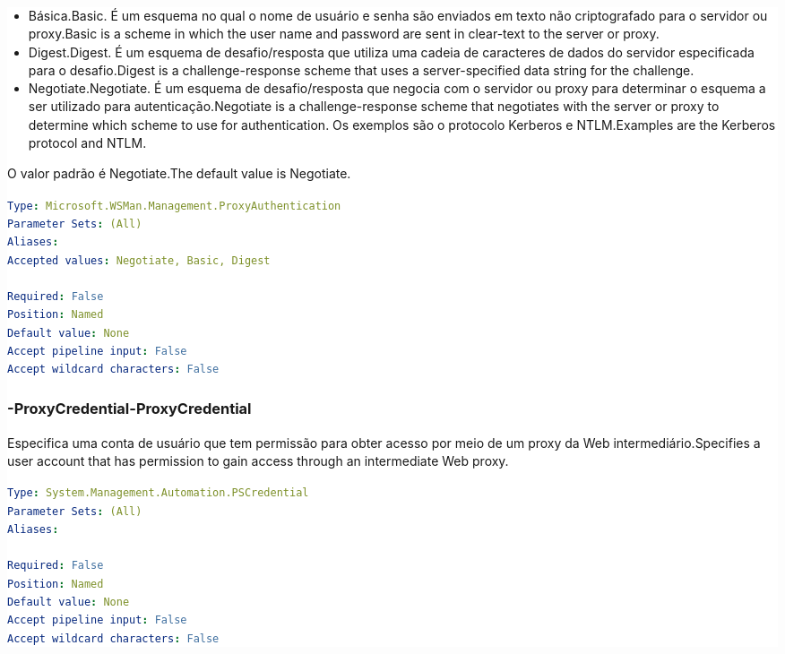 - <span data-ttu-id="1a296-146">Básica.</span><span class="sxs-lookup"><span data-stu-id="1a296-146">Basic.</span></span>
<span data-ttu-id="1a296-147">É um esquema no qual o nome de usuário e senha são enviados em texto não criptografado para o servidor ou proxy.</span><span class="sxs-lookup"><span data-stu-id="1a296-147">Basic is a scheme in which the user name and password are sent in clear-text to the server or proxy.</span></span>
- <span data-ttu-id="1a296-148">Digest.</span><span class="sxs-lookup"><span data-stu-id="1a296-148">Digest.</span></span>
<span data-ttu-id="1a296-149">É um esquema de desafio/resposta que utiliza uma cadeia de caracteres de dados do servidor especificada para o desafio.</span><span class="sxs-lookup"><span data-stu-id="1a296-149">Digest is a challenge-response scheme that uses a server-specified data string for the challenge.</span></span>
- <span data-ttu-id="1a296-150">Negotiate.</span><span class="sxs-lookup"><span data-stu-id="1a296-150">Negotiate.</span></span>
<span data-ttu-id="1a296-151">É um esquema de desafio/resposta que negocia com o servidor ou proxy para determinar o esquema a ser utilizado para autenticação.</span><span class="sxs-lookup"><span data-stu-id="1a296-151">Negotiate is a challenge-response scheme that negotiates with the server or proxy to determine which scheme to use for authentication.</span></span>
<span data-ttu-id="1a296-152">Os exemplos são o protocolo Kerberos e NTLM.</span><span class="sxs-lookup"><span data-stu-id="1a296-152">Examples are the Kerberos protocol and NTLM.</span></span>

<span data-ttu-id="1a296-153">O valor padrão é Negotiate.</span><span class="sxs-lookup"><span data-stu-id="1a296-153">The default value is Negotiate.</span></span>

```yaml
Type: Microsoft.WSMan.Management.ProxyAuthentication
Parameter Sets: (All)
Aliases:
Accepted values: Negotiate, Basic, Digest

Required: False
Position: Named
Default value: None
Accept pipeline input: False
Accept wildcard characters: False
```

### <span data-ttu-id="1a296-154">-ProxyCredential</span><span class="sxs-lookup"><span data-stu-id="1a296-154">-ProxyCredential</span></span>
<span data-ttu-id="1a296-155">Especifica uma conta de usuário que tem permissão para obter acesso por meio de um proxy da Web intermediário.</span><span class="sxs-lookup"><span data-stu-id="1a296-155">Specifies a user account that has permission to gain access through an intermediate Web proxy.</span></span>

```yaml
Type: System.Management.Automation.PSCredential
Parameter Sets: (All)
Aliases:

Required: False
Position: Named
Default value: None
Accept pipeline input: False
Accept wildcard characters: False
```
